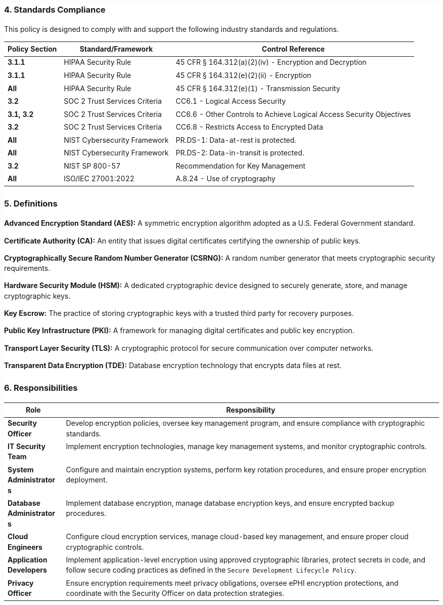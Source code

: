 ### 4. Standards Compliance

This policy is designed to comply with and support the following industry standards and regulations.

|**Policy Section**|**Standard/Framework**|**Control Reference**|
|---|---|---|
|**3.1.1**|HIPAA Security Rule|45 CFR § 164.312(a)(2)(iv) - Encryption and Decryption|
|**3.1.1**|HIPAA Security Rule|45 CFR § 164.312(e)(2)(ii) - Encryption|
|**All**|HIPAA Security Rule|45 CFR § 164.312(e)(1) - Transmission Security|
|**3.2**|SOC 2 Trust Services Criteria|CC6.1 - Logical Access Security|
|**3.1, 3.2**|SOC 2 Trust Services Criteria|CC6.6 - Other Controls to Achieve Logical Access Security Objectives|
|**3.2**|SOC 2 Trust Services Criteria|CC6.8 - Restricts Access to Encrypted Data|
|**All**|NIST Cybersecurity Framework|PR.DS-1: Data-at-rest is protected.|
|**All**|NIST Cybersecurity Framework|PR.DS-2: Data-in-transit is protected.|
|**3.2**|NIST SP 800-57|Recommendation for Key Management|
|**All**|ISO/IEC 27001:2022|A.8.24 - Use of cryptography|

### 5. Definitions

**Advanced Encryption Standard (AES):** A symmetric encryption algorithm adopted as a U.S. Federal Government standard.

**Certificate Authority (CA):** An entity that issues digital certificates certifying the ownership of public keys.

**Cryptographically Secure Random Number Generator (CSRNG):** A random number generator that meets cryptographic security requirements.

**Hardware Security Module (HSM):** A dedicated cryptographic device designed to securely generate, store, and manage cryptographic keys.

**Key Escrow:** The practice of storing cryptographic keys with a trusted third party for recovery purposes.

**Public Key Infrastructure (PKI):** A framework for managing digital certificates and public key encryption.

**Transport Layer Security (TLS):** A cryptographic protocol for secure communication over computer networks.

**Transparent Data Encryption (TDE):** Database encryption technology that encrypts data files at rest.

### 6. Responsibilities

|**Role**|**Responsibility**|
|---|---|
|**Security Officer**|Develop encryption policies, oversee key management program, and ensure compliance with cryptographic standards.|
|**IT Security Team**|Implement encryption technologies, manage key management systems, and monitor cryptographic controls.|
|**System Administrators**|Configure and maintain encryption systems, perform key rotation procedures, and ensure proper encryption deployment.|
|**Database Administrators**|Implement database encryption, manage database encryption keys, and ensure encrypted backup procedures.|
|**Cloud Engineers**|Configure cloud encryption services, manage cloud-based key management, and ensure proper cloud cryptographic controls.|
|**Application Developers**|Implement application-level encryption using approved cryptographic libraries, protect secrets in code, and follow secure coding practices as defined in the `Secure Development Lifecycle Policy`.|
|**Privacy Officer**|Ensure encryption requirements meet privacy obligations, oversee ePHI encryption protections, and coordinate with the Security Officer on data protection strategies.|